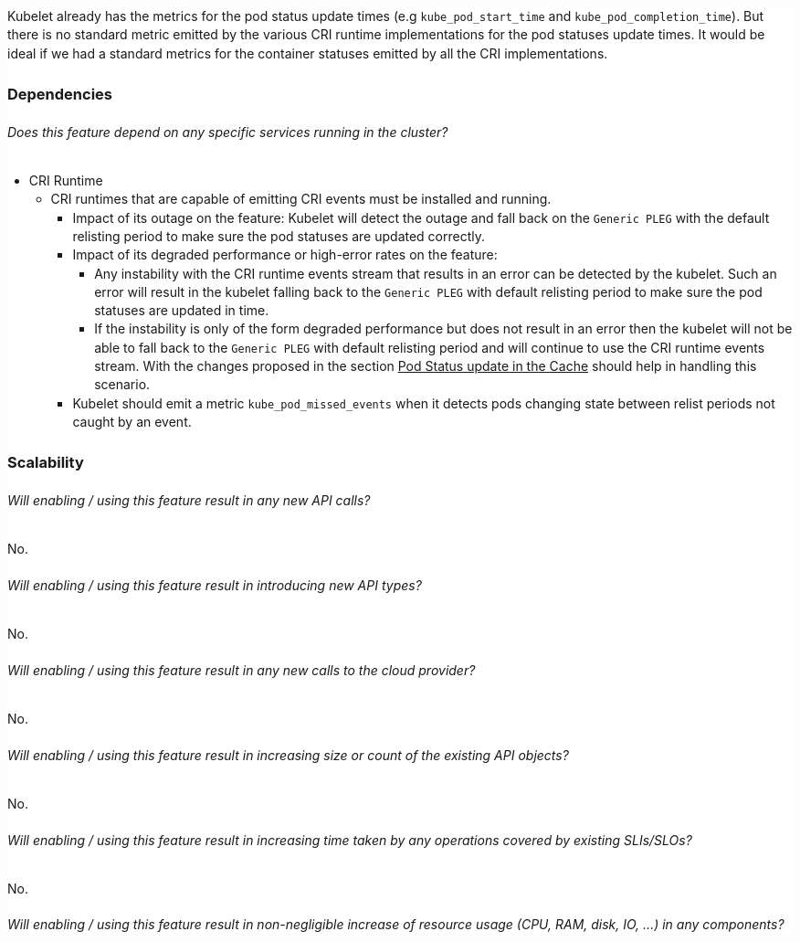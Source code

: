
Kubelet already has the metrics for the pod status update times (e.g `kube_pod_start_time` and `kube_pod_completion_time`). But there is no standard metric emitted by the various CRI runtime implementations for the pod statuses update times. It would be ideal if we had a standard metrics for the container statuses emitted by all the CRI implementations.

### Dependencies



###### Does this feature depend on any specific services running in the cluster?


- CRI Runtime
  - CRI runtimes that are capable of emitting CRI events must be installed and running.
    - Impact of its outage on the feature: Kubelet will detect the outage and fall back on the `Generic PLEG` with the default relisting period to make sure the pod statuses are updated correctly.
    - Impact of its degraded performance or high-error rates on the feature:
        - Any instability with the CRI runtime events stream that results in an error can be detected by the kubelet. Such an error will result in the kubelet falling back to the `Generic PLEG` with default relisting period to make sure the pod statuses are updated in time.
        - If the instability is only of the form degraded performance but does not result in an error then the kubelet will not be able to fall back to the `Generic PLEG` with default relisting period and will continue to use the CRI runtime events stream. With the changes proposed in the section [Pod Status update in the Cache](#pod-status-update-in-the-cache) should help in handling this scenario.
    - Kubelet should emit a metric `kube_pod_missed_events` when it detects pods changing state between relist periods not caught by an event.
### Scalability
###### Will enabling / using this feature result in any new API calls?

No.

###### Will enabling / using this feature result in introducing new API types?

No.

###### Will enabling / using this feature result in any new calls to the cloud provider?

No.

###### Will enabling / using this feature result in increasing size or count of the existing API objects?

No.

###### Will enabling / using this feature result in increasing time taken by any operations covered by existing SLIs/SLOs?

No.

###### Will enabling / using this feature result in non-negligible increase of resource usage (CPU, RAM, disk, IO, ...) in any components?
